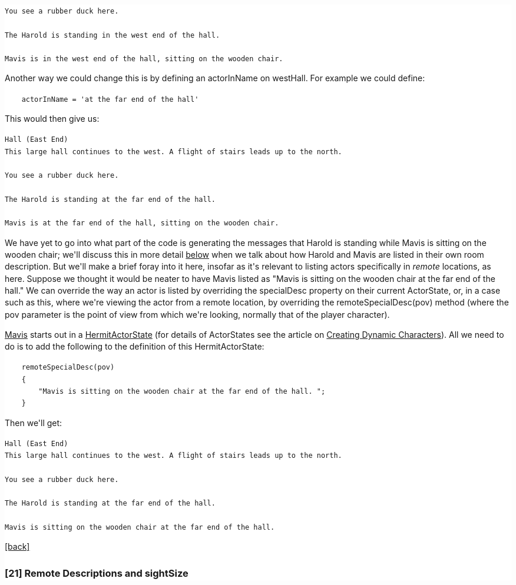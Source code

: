    You see a rubber duck here. 

    The Harold is standing in the west end of the hall. 

    Mavis is in the west end of the hall, sitting on the wooden chair. 

Another way we could change this is by defining an actorInName on
westHall. For example we could define:

        actorInName = 'at the far end of the hall'

This would then give us:

    Hall (East End)
    This large hall continues to the west. A flight of stairs leads up to the north. 

    You see a rubber duck here. 

    The Harold is standing at the far end of the hall. 

    Mavis is at the far end of the hall, sitting on the wooden chair. 

We have yet to go into what part of the code is generating the messages
that Harold is standing while Mavis is sitting on the wooden chair;
we'll discuss this in more detail [below](#locActor) when we talk about
how Harold and Mavis are listed in their own room description. But we'll
make a brief foray into it here, insofar as it's relevant to listing
actors specifically in *remote* locations, as here. Suppose we thought
it would be neater to have Mavis listed as "Mavis is sitting on the
wooden chair at the far end of the hall." We can override the way an
actor is listed by overriding the specialDesc property on their current
ActorState, or, in a case such as this, where we're viewing the actor
from a remote location, by overriding the remoteSpecialDesc(pov) method
(where the pov parameter is the point of view from which we're looking,
normally that of the player character).

[Mavis](#mavis) starts out in a [HermitActorState](#hermit) (for details
of ActorStates see the article on [Creating Dynamic
Characters](t3actor.html)). All we need to do is to add the following to
the definition of this HermitActorState:

        remoteSpecialDesc(pov)
        {
            "Mavis is sitting on the wooden chair at the far end of the hall. ";
        }

Then we'll get:

    Hall (East End)
    This large hall continues to the west. A flight of stairs leads up to the north. 

    You see a rubber duck here. 

    The Harold is standing at the far end of the hall. 

    Mavis is sitting on the wooden chair at the far end of the hall. 

[\[back\]](#r20)  

### <span id="sightSize">\[21\] Remote Descriptions and sightSize</span>
